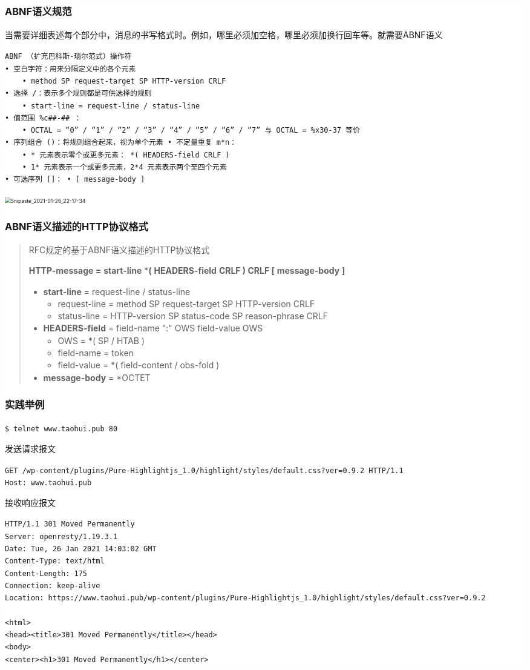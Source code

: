 

### ABNF语义规范

当需要详细表述每个部分中，消息的书写格式时。例如，哪里必须加空格，哪里必须加换行回车等。就需要ABNF语义

```
ABNF （扩充巴科斯-瑙尔范式）操作符 
• 空白字符：用来分隔定义中的各个元素 
	• method SP request-target SP HTTP-version CRLF 
• 选择 /：表示多个规则都是可供选择的规则 
	• start-line = request-line / status-line 
• 值范围 %c##-## ： 
	• OCTAL = “0” / “1” / “2” / “3” / “4” / “5” / “6” / “7” 与 OCTAL = %x30-37 等价 
• 序列组合 ()：将规则组合起来，视为单个元素 • 不定量重复 m*n： 
	• * 元素表示零个或更多元素： *( HEADERS-field CRLF ) 
	• 1* 元素表示一个或更多元素，2*4 元素表示两个至四个元素 
• 可选序列 []： • [ message-body ]
```

<img src="https://wings-liberty.oss-cn-beijing.aliyuncs.com/note/Snipaste_2021-01-26_22-17-34.png" alt="Snipaste_2021-01-26_22-17-34" style="zoom:60%;" />



### ABNF语义描述的HTTP协议格式

> RFC规定的基于ABNF语义描述的HTTP协议格式
>
> **HTTP-message =** **start-line** ***(** **HEADERS-field** **CRLF ) CRLF [** **message-body** **]**
>
> - **start-line** = request-line / status-line 
>   - request-line = method SP request-target SP HTTP-version CRLF
>   - status-line = HTTP-version SP status-code SP reason-phrase CRLF 
> - **HEADERS-field** = field-name ":" OWS field-value OWS 
>   - OWS = *( SP / HTAB ) 
>   - field-name = token 
>   - field-value = *( field-content / obs-fold ) 
> - **message-body** = *OCTET

### 实践举例

```sh
$ telnet www.taohui.pub 80
```

发送请求报文

```http
GET /wp-content/plugins/Pure-Highlightjs_1.0/highlight/styles/default.css?ver=0.9.2 HTTP/1.1
Host: www.taohui.pub
```

接收响应报文

```http
HTTP/1.1 301 Moved Permanently
Server: openresty/1.19.3.1
Date: Tue, 26 Jan 2021 14:03:02 GMT
Content-Type: text/html
Content-Length: 175
Connection: keep-alive
Location: https://www.taohui.pub/wp-content/plugins/Pure-Highlightjs_1.0/highlight/styles/default.css?ver=0.9.2

<html>
<head><title>301 Moved Permanently</title></head>
<body>
<center><h1>301 Moved Permanently</h1></center>
```